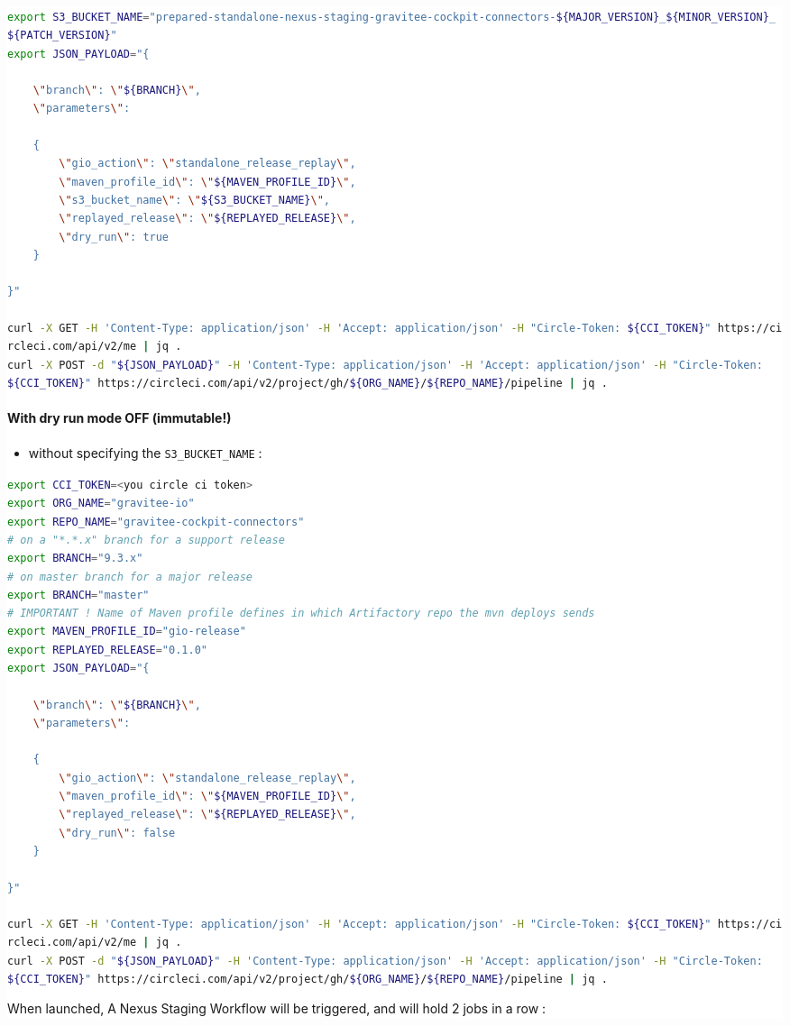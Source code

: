 ```bash
export S3_BUCKET_NAME="prepared-standalone-nexus-staging-gravitee-cockpit-connectors-${MAJOR_VERSION}_${MINOR_VERSION}_${PATCH_VERSION}"
export JSON_PAYLOAD="{

    \"branch\": \"${BRANCH}\",
    \"parameters\":

    {
        \"gio_action\": \"standalone_release_replay\",
        \"maven_profile_id\": \"${MAVEN_PROFILE_ID}\",
        \"s3_bucket_name\": \"${S3_BUCKET_NAME}\",
        \"replayed_release\": \"${REPLAYED_RELEASE}\",
        \"dry_run\": true
    }

}"

curl -X GET -H 'Content-Type: application/json' -H 'Accept: application/json' -H "Circle-Token: ${CCI_TOKEN}" https://circleci.com/api/v2/me | jq .
curl -X POST -d "${JSON_PAYLOAD}" -H 'Content-Type: application/json' -H 'Accept: application/json' -H "Circle-Token: ${CCI_TOKEN}" https://circleci.com/api/v2/project/gh/${ORG_NAME}/${REPO_NAME}/pipeline | jq .
```

#### With dry run mode OFF (immutable!)



* without specifying the `S3_BUCKET_NAME` :

```bash
export CCI_TOKEN=<you circle ci token>
export ORG_NAME="gravitee-io"
export REPO_NAME="gravitee-cockpit-connectors"
# on a "*.*.x" branch for a support release
export BRANCH="9.3.x"
# on master branch for a major release
export BRANCH="master"
# IMPORTANT ! Name of Maven profile defines in which Artifactory repo the mvn deploys sends
export MAVEN_PROFILE_ID="gio-release"
export REPLAYED_RELEASE="0.1.0"
export JSON_PAYLOAD="{

    \"branch\": \"${BRANCH}\",
    \"parameters\":

    {
        \"gio_action\": \"standalone_release_replay\",
        \"maven_profile_id\": \"${MAVEN_PROFILE_ID}\",
        \"replayed_release\": \"${REPLAYED_RELEASE}\",
        \"dry_run\": false
    }

}"

curl -X GET -H 'Content-Type: application/json' -H 'Accept: application/json' -H "Circle-Token: ${CCI_TOKEN}" https://circleci.com/api/v2/me | jq .
curl -X POST -d "${JSON_PAYLOAD}" -H 'Content-Type: application/json' -H 'Accept: application/json' -H "Circle-Token: ${CCI_TOKEN}" https://circleci.com/api/v2/project/gh/${ORG_NAME}/${REPO_NAME}/pipeline | jq .
```
When launched, A Nexus Staging Workflow will be triggered, and will hold 2 jobs in a row :